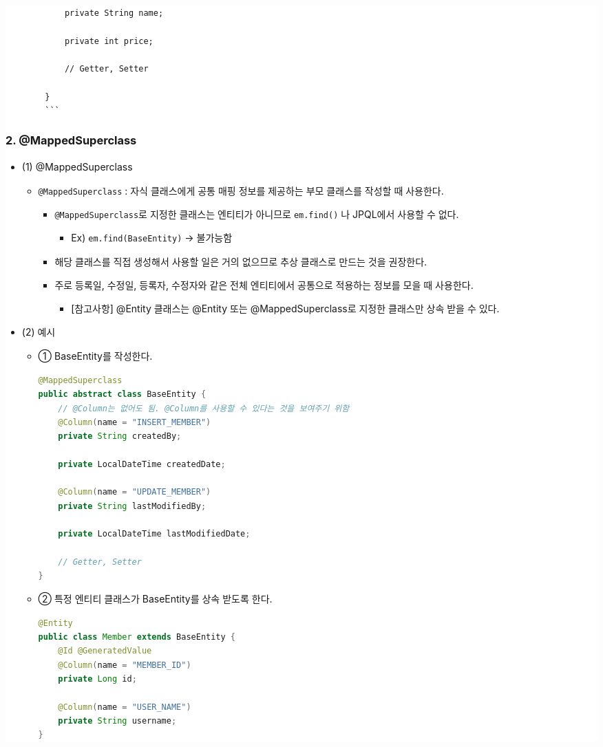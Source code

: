                 private String name;
                
                private int price;
                
                // Getter, Setter
                
            }
            ```

### 2. @MappedSuperclass

* (1) @MappedSuperclass

    * `@MappedSuperclass` : 자식 클래스에게 공통 매핑 정보를 제공하는 부모 클래스를 작성할 때 사용한다.
    
        * `@MappedSuperclass`로 지정한 클래스는 엔티티가 아니므로 `em.find()` 나 JPQL에서 사용할 수 없다.
    
            * Ex) `em.find(BaseEntity)` -> 불가능함
        
        * 해당 클래스를 직접 생성해서 사용할 일은 거의 없으므로 추상 클래스로 만드는 것을 권장한다.
        
        * 주로 등록일, 수정일, 등록자, 수정자와 같은 전체 엔티티에서 공통으로 적용하는 정보를 모을 때 사용한다.
    
            * [참고사항] @Entity 클래스는 @Entity 또는 @MappedSuperclass로 지정한 클래스만 상속 받을 수 있다.
    
* (2) 예시

    * ① BaseEntity를 작성한다.

        ```java
        @MappedSuperclass
        public abstract class BaseEntity {
            // @Column는 없어도 됨. @Column를 사용할 수 있다는 것을 보여주기 위함
            @Column(name = "INSERT_MEMBER") 
            private String createdBy;
            
            private LocalDateTime createdDate;
            
            @Column(name = "UPDATE_MEMBER")
            private String lastModifiedBy;
            
            private LocalDateTime lastModifiedDate;
            
            // Getter, Setter
        }   
        ```

    * ② 특정 엔티티 클래스가 BaseEntity를 상속 받도록 한다.      

        ```java
        @Entity
        public class Member extends BaseEntity {
            @Id @GeneratedValue
            @Column(name = "MEMBER_ID")
            private Long id;
            
            @Column(name = "USER_NAME")
            private String username;
        }   
        ```
      